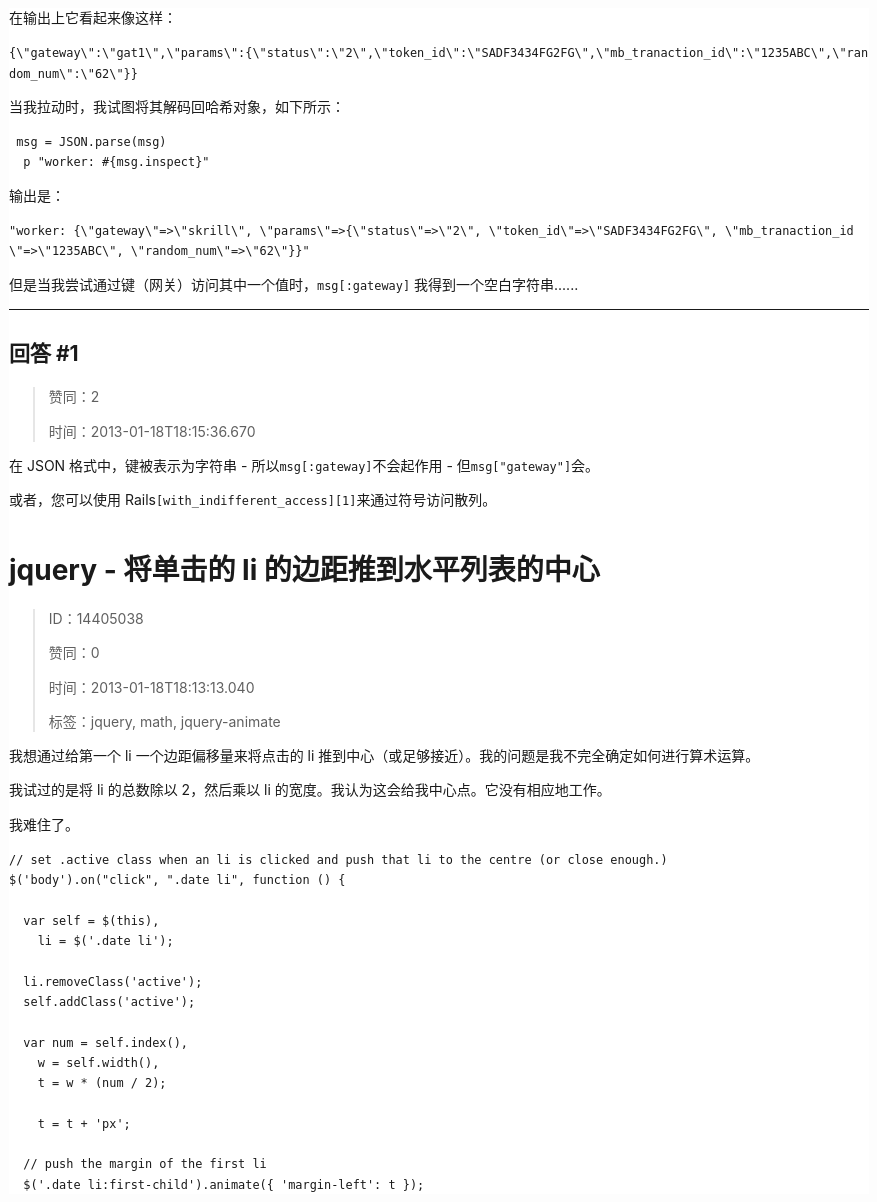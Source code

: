 在输出上它看起来像这样：

```
{\"gateway\":\"gat1\",\"params\":{\"status\":\"2\",\"token_id\":\"SADF3434FG2FG\",\"mb_tranaction_id\":\"1235ABC\",\"random_num\":\"62\"}} 
```

当我拉动时，我试图将其解码回哈希对象，如下所示：

```
 msg = JSON.parse(msg)
  p "worker: #{msg.inspect}" 
```

输出是：

```
"worker: {\"gateway\"=>\"skrill\", \"params\"=>{\"status\"=>\"2\", \"token_id\"=>\"SADF3434FG2FG\", \"mb_tranaction_id\"=>\"1235ABC\", \"random_num\"=>\"62\"}}" 
```

但是当我尝试通过键（网关）访问其中一个值时，`msg[:gateway]` 我得到一个空白字符串......

* * *

## 回答 #1

> 赞同：2
> 
> 时间：2013-01-18T18:15:36.670

在 JSON 格式中，键被表示为字符串 - 所以`msg[:gateway]`不会起作用 - 但`msg["gateway"]`会。

或者，您可以使用 Rails`[with_indifferent_access][1]`来通过符号访问散列。

# jquery - 将单击的 li 的边距推到水平列表的中心

> ID：14405038
> 
> 赞同：0
> 
> 时间：2013-01-18T18:13:13.040
> 
> 标签：jquery, math, jquery-animate

我想通过给第一个 li 一个边距偏移量来将点击的 li 推到中心（或足够接近）。我的问题是我不完全确定如何进行算术运算。

我试过的是将 li 的总数除以 2，然后乘以 li 的宽度。我认为这会给我中心点。它没有相应地工作。

我难住了。

```
// set .active class when an li is clicked and push that li to the centre (or close enough.)
$('body').on("click", ".date li", function () {

  var self = $(this),
    li = $('.date li');

  li.removeClass('active');
  self.addClass('active');

  var num = self.index(),
    w = self.width(),
    t = w * (num / 2);

    t = t + 'px';

  // push the margin of the first li
  $('.date li:first-child').animate({ 'margin-left': t });

```